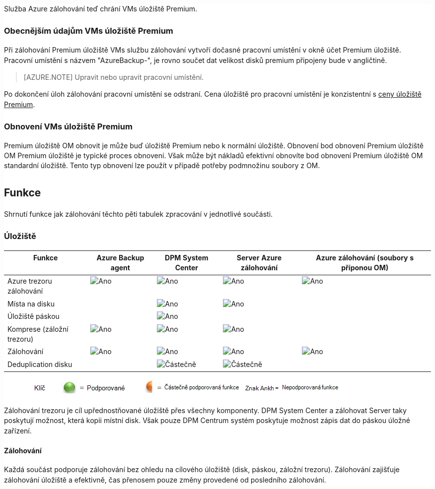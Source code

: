 Služba Azure zálohování teď chrání VMs úložiště Premium.

### <a name="back-up-premium-storage-vms"></a>Obecnějším údajům VMs úložiště Premium

Při zálohování Premium úložiště VMs službu zálohování vytvoří dočasné pracovní umístění v okně účet Premium úložiště. Pracovní umístění s názvem "AzureBackup-", je rovno součet dat velikost disků premium připojeny bude v angličtině.

>[AZURE.NOTE] Upravit nebo upravit pracovní umístění.

Po dokončení úloh zálohování pracovní umístění se odstraní. Cena úložiště pro pracovní umístění je konzistentní s [ceny úložiště Premium](../storage/storage-premium-storage.md#pricing-and-billing).

### <a name="restore-premium-storage-vms"></a>Obnovení VMs úložiště Premium

Premium úložiště OM obnovit je může buď úložiště Premium nebo k normální úložiště. Obnovení bod obnovení Premium úložiště OM Premium úložiště je typické proces obnovení. Však může být nákladů efektivní obnovíte bod obnovení Premium úložiště OM standardní úložiště. Tento typ obnovení lze použít v případě potřeby podmnožinu soubory z OM.

## <a name="functionality"></a>Funkce
Shrnutí funkce jak zálohování těchto pěti tabulek zpracování v jednotlivé součásti.

### <a name="storage"></a>Úložiště

| Funkce | Azure Backup agent | DPM System Center | Server Azure zálohování | Azure zálohování (soubory s příponou OM) |
| ------- | --- | --- | --- | ---- |
| Azure trezoru zálohování | ![Ano][green] | ![Ano][green] | ![Ano][green] | ![Ano][green] |
| Místa na disku | | ![Ano][green] | ![Ano][green] |  |
| Úložiště páskou | | ![Ano][green] |  | |
| Komprese (záložní trezoru) | ![Ano][green] | ![Ano][green]| ![Ano][green] | |
| Zálohování | ![Ano][green] | ![Ano][green] | ![Ano][green] | ![Ano][green] |
| Deduplication disku | | ![Částečně][yellow] | ![Částečně][yellow]| | |

![klíč tabulky](./media/backup-introduction-to-azure-backup/table-key.png)

Zálohování trezoru je cíl upřednostňované úložiště přes všechny komponenty. DPM System Center a zálohovat Server taky poskytují možnost, která kopii místní disk. Však pouze DPM Centrum systém poskytuje možnost zápis dat do páskou úložné zařízení.

#### <a name="incremental-backup"></a>Zálohování
Každá součást podporuje zálohování bez ohledu na cílového úložiště (disk, páskou, záložní trezoru). Zálohování zajišťuje zálohování úložiště a efektivně, čas přenosem pouze změny provedené od posledního zálohování.


[green]: ./media/backup-introduction-to-azure-backup/green.png
[yellow]: ./media/backup-introduction-to-azure-backup/yellow.png
[red]: ./media/backup-introduction-to-azure-backup/red.png